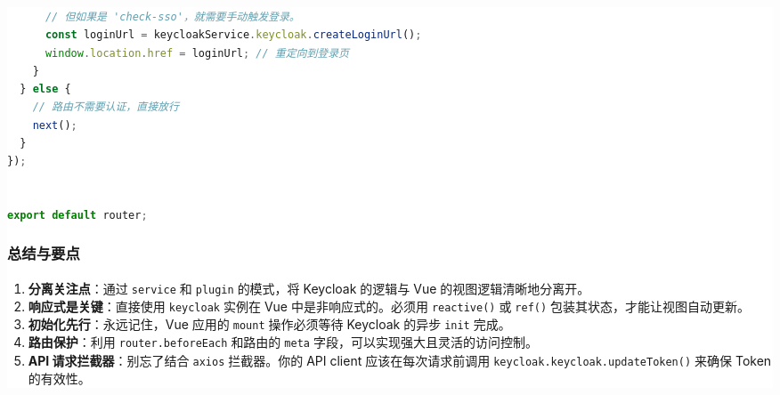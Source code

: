 ```javascript
      // 但如果是 'check-sso'，就需要手动触发登录。
      const loginUrl = keycloakService.keycloak.createLoginUrl();
      window.location.href = loginUrl; // 重定向到登录页
    }
  } else {
    // 路由不需要认证，直接放行
    next();
  }
});


export default router;
```

### 总结与要点

1.  **分离关注点**：通过 `service` 和 `plugin` 的模式，将 Keycloak 的逻辑与 Vue 的视图逻辑清晰地分离开。
2.  **响应式是关键**：直接使用 `keycloak` 实例在 Vue 中是非响应式的。必须用 `reactive()` 或 `ref()` 包装其状态，才能让视图自动更新。
3.  **初始化先行**：永远记住，Vue 应用的 `mount` 操作必须等待 Keycloak 的异步 `init` 完成。
4.  **路由保护**：利用 `router.beforeEach` 和路由的 `meta` 字段，可以实现强大且灵活的访问控制。
5.  **API 请求拦截器**：别忘了结合 `axios` 拦截器。你的 API client 应该在每次请求前调用 `keycloak.keycloak.updateToken()` 来确保 Token 的有效性。